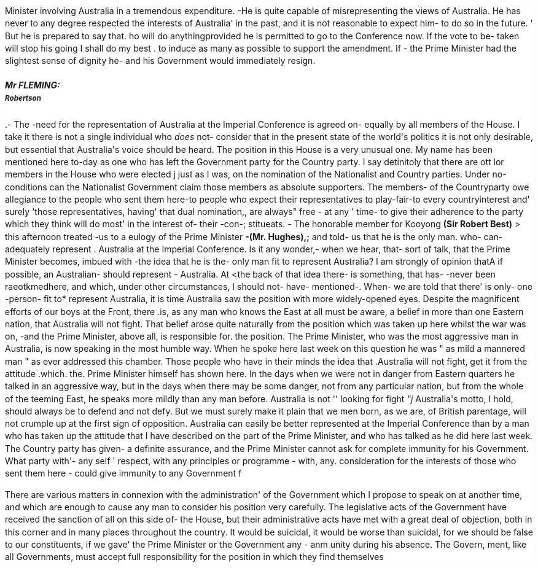 Minister involving Australia in a tremendous expenditure. -He is quite capable of misrepresenting the views of Australia. He has never to any degree respected the interests of Australia' in the past, and it is not reasonable to expect him- to do so in the future. ' But he is prepared to say that. ho will do anythingprovided he is permitted to go to the Conference now. If the vote to be- taken will stop his going I shall do my best . to induce as many as possible to support the amendment. If - the Prime Minister had the slightest sense of dignity he- and his Government would immediately resign. 

##### Mr FLEMING:<br><small class="text-muted">Robertson</small>

.- The -need for the representation of Australia at the Imperial Conference is agreed on- equally by all members of the House. I take it there is not a single individual who  *does*  not- consider that in the present state of the world's politics it is not only desirable, but essential that Australia's voice should be heard. The position in this House is a very unusual one. My name has been mentioned here to-day as one who has left the Government party for the Country party. I say detinitoly that there are ott lor members in the House who were elected j just as I was, on the nomination of the Nationalist and Country parties. Under no- conditions can the Nationalist Government claim those members as absolute supporters. The members- of the Countryparty owe allegiance to the people who sent them here-to people who expect their representatives to play-fair-to every countryinterest and' surely 'those representatives, having' that dual nomination,, are always" free - at any ' time- to give their adherence to the party which they think will do most' in the interest of- their -con-; stitueats. - The honorable member for Kooyong  **(Sir Robert Best)**  &gt; this afternoon treated -us to a eulogy of the Prime Minister  **-(Mr. Hughes),;**  and told- us that he is the only man. who- can- adequately represent . Australia at the Imperial Conference. Is it any wonder,- when we hear, that- sort of talk, that the Prime Minister becomes, imbued with -the idea that he is the- only man fit to represent Australia? I am strongly of opinion thatA if possible, an Australian- should represent - Australia. At &lt;the back of that idea there- is something, that has- -never been raeotkmedhere, and which, under other circumstances, I should not- have- mentioned-. When- we are told that there' is only- one -person- fit to* represent Australia, it is time Australia saw the position with more widely-opened eyes. Despite the magnificent efforts of our boys at the Front, there .is, as any man who knows the East at all must be aware, a belief in more than one Eastern nation, that Australia will not fight. That belief arose quite naturally from the position which was taken up here whilst the war was on, -and the Prime Minister, above all, is responsible for. the position. The Prime Minister, who was the most aggressive man in Australia, is now speaking in the most humble way. When he spoke here last week on this question he was " as mild a mannered man " as ever addressed this chamber. Those people who have in their minds the idea that .Australia will not fight, get it from the attitude .which. the. Prime Minister himself has shown here. In the days when we were not in danger from Eastern quarters he talked in an aggressive way, but in the days when there may be some danger, not from any particular nation, but from the whole of the teeming East, he speaks more mildly than any man before.  Australia is not '' looking for fight  *"j*  Australia's motto, I hold, should always be to defend and not defy. But we must surely make it plain that we men born, as we are, of British parentage, will not crumple up at the first sign of opposition. Australia can easily be better represented at the Imperial Conference than by a man who has taken up the attitude that I have described on the part of  the Prime Minister, and who has talked as he did here last week. The Country party has given- a definite assurance, and the Prime Minister cannot ask for complete immunity for his Government. What party with'- any self ' respect, with any principles or programme - with, any. consideration for the interests of those who sent them here - could give immunity to any Government f 

There are various matters in connexion with the administration' of the Government which I propose to speak on at another time, and which are enough to cause any man to consider his position very carefully. The legislative acts of the Government have received the sanction of all on this side of- the House, but their administrative acts have met with a great deal of objection, both in this corner and in many places throughout the country. It would be suicidal, it would be worse than suicidal, for we should be false to our constituents, if we gave' the  Prime Minister or the Government any - anm unity during his absence. The Govern, ment, like all Governments, must accept full responsibility for the position in which they find themselves 
